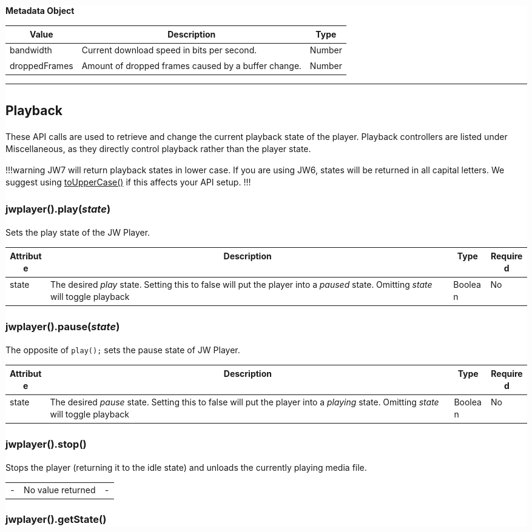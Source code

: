 **Metadata Object**

|Value|Description|Type|
|----|--------|---|
| bandwidth | Current download speed in bits per second. | Number |
| droppedFrames | Amount of dropped frames caused by a buffer change. | Number |


* * *

## Playback

These API calls are used to retrieve and change the current playback state of the player. Playback controllers are listed under Miscellaneous, as they directly control playback rather than the player state.

!!!warning
JW7 will return playback states in lower case. If you are using JW6, states will be returned in all capital letters. We suggest using [toUpperCase()](http://www.w3schools.com/jsref/jsref_touppercase.asp) if this affects your API setup.
!!!

### jwplayer().play(_state_)

Sets the play state of the JW Player.

|Attribute|Description|Type|Required|
|--|--------|---|--|
|state|The desired _play_ state. Setting this to false will put the player into a _paused_ state. Omitting _state_ will toggle playback| Boolean | No|


### jwplayer().pause(_state_)

The opposite of `play();` sets the pause state of JW Player.

|Attribute|Description|Type|Required|
|--|--------|---|--|
|state|The desired _pause_ state. Setting this to false will put the player into a _playing_ state. Omitting _state_ will toggle playback| Boolean | No|

### jwplayer().stop()

Stops the player (returning it to the idle state) and unloads the currently playing media file.

<table>
  <tr>
    <td>-</td>
    <td>No value returned</td>
    <td>-</td>
  </tr>
</table>

### jwplayer().getState()
